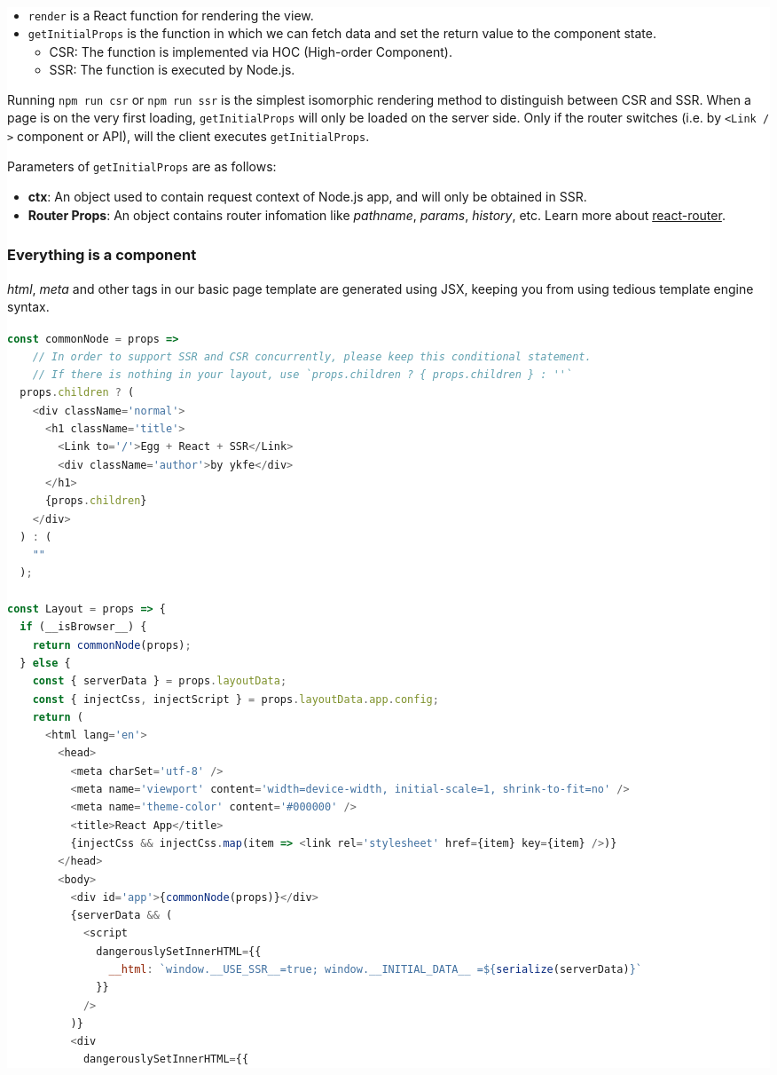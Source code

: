 - `render` is a React function for rendering the view.
- `getInitialProps` is the function in which we can fetch data and set the return value to the component state.
	+ CSR: The function is implemented via HOC (High-order Component).
	+ SSR: The function is executed by Node.js.

Running `npm run csr` or `npm run ssr` is the simplest isomorphic rendering method to distinguish between CSR and SSR. When a page is on the very first loading, `getInitialProps` will only be loaded on the server side. Only if the router switches (i.e. by `<Link />` component or API), will the client executes `getInitialProps`.

Parameters of `getInitialProps` are as follows:

- **ctx**: An object used to contain request context of Node.js app, and will only be obtained in SSR.
- **Router Props**: An object contains router infomation like *pathname*, *params*, *history*, etc. Learn more about [react-router](https://reacttraining.com/react-router/).

### Everything is a component

*html*, *meta* and other tags in our basic page template are generated using JSX, keeping you from using tedious template engine syntax.

```js
const commonNode = props =>
	// In order to support SSR and CSR concurrently, please keep this conditional statement.
	// If there is nothing in your layout, use `props.children ? { props.children } : ''`
  props.children ? (
    <div className='normal'>
      <h1 className='title'>
        <Link to='/'>Egg + React + SSR</Link>
        <div className='author'>by ykfe</div>
      </h1>
      {props.children}
    </div>
  ) : (
    ""
  );

const Layout = props => {
  if (__isBrowser__) {
    return commonNode(props);
  } else {
    const { serverData } = props.layoutData;
    const { injectCss, injectScript } = props.layoutData.app.config;
    return (
      <html lang='en'>
        <head>
          <meta charSet='utf-8' />
          <meta name='viewport' content='width=device-width, initial-scale=1, shrink-to-fit=no' />
          <meta name='theme-color' content='#000000' />
          <title>React App</title>
          {injectCss && injectCss.map(item => <link rel='stylesheet' href={item} key={item} />)}
        </head>
        <body>
          <div id='app'>{commonNode(props)}</div>
          {serverData && (
            <script
              dangerouslySetInnerHTML={{
                __html: `window.__USE_SSR__=true; window.__INITIAL_DATA__ =${serialize(serverData)}`
              }}
            />
          )}
          <div
            dangerouslySetInnerHTML={{
```